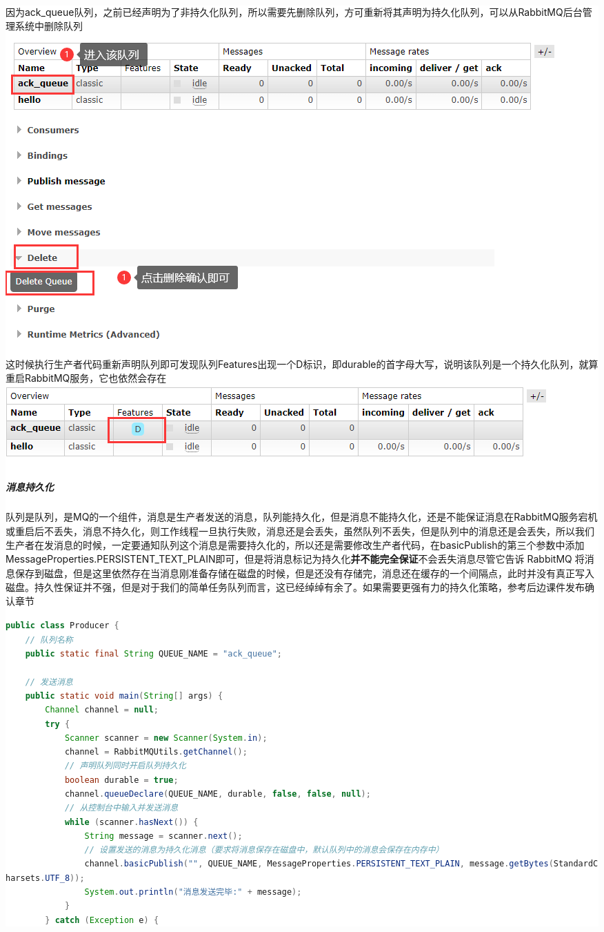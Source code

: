 因为ack_queue队列，之前已经声明为了非持久化队列，所以需要先删除队列，方可重新将其声明为持久化队列，可以从RabbitMQ后台管理系统中删除队列![image-20220203223810495](images/image-20220203223810495.png)![image-20220203223847177](images/image-20220203223847177.png)

这时候执行生产者代码重新声明队列即可发现队列Features出现一个D标识，即durable的首字母大写，说明该队列是一个持久化队列，就算重启RabbitMQ服务，它也依然会存在![image-20220203224016987](images/image-20220203224016987.png)

##### 消息持久化

队列是队列，是MQ的一个组件，消息是生产者发送的消息，队列能持久化，但是消息不能持久化，还是不能保证消息在RabbitMQ服务宕机或重启后不丢失，消息不持久化，则工作线程一旦执行失败，消息还是会丢失，虽然队列不丢失，但是队列中的消息还是会丢失，所以我们生产者在发消息的时候，一定要通知队列这个消息是需要持久化的，所以还是需要修改生产者代码，在basicPublish的第三个参数中添加MessageProperties.PERSISTENT_TEXT_PLAIN即可，但是将消息标记为持久化**并不能完全保证**不会丢失消息尽管它告诉 RabbitMQ 将消息保存到磁盘，但是这里依然存在当消息刚准备存储在磁盘的时候，但是还没有存储完，消息还在缓存的一个间隔点，此时并没有真正写入磁盘。持久性保证并不强，但是对于我们的简单任务队列而言，这已经绰绰有余了。如果需要更强有力的持久化策略，参考后边课件发布确认章节

```java
public class Producer {
    // 队列名称
    public static final String QUEUE_NAME = "ack_queue";

    // 发送消息
    public static void main(String[] args) {
        Channel channel = null;
        try {
            Scanner scanner = new Scanner(System.in);
            channel = RabbitMQUtils.getChannel();
            // 声明队列同时开启队列持久化
            boolean durable = true;
            channel.queueDeclare(QUEUE_NAME, durable, false, false, null);
            // 从控制台中输入并发送消息
            while (scanner.hasNext()) {
                String message = scanner.next();
                // 设置发送的消息为持久化消息（要求将消息保存在磁盘中，默认队列中的消息会保存在内存中）
                channel.basicPublish("", QUEUE_NAME, MessageProperties.PERSISTENT_TEXT_PLAIN, message.getBytes(StandardCharsets.UTF_8));
                System.out.println("消息发送完毕:" + message);
            }
        } catch (Exception e) {
```